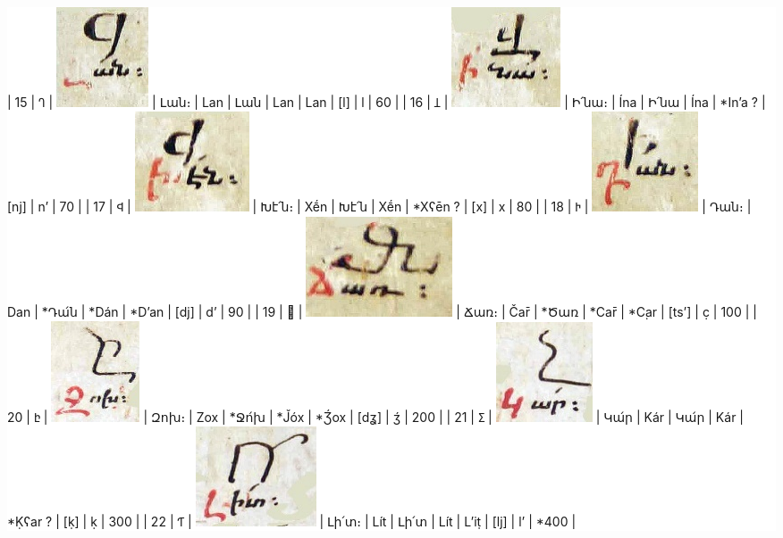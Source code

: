 |     15       |     𐔾                 |      ![](/public/alb-alphabet/alb15.jpg)         |     Լան։                |     Lan       |     Լան                   |     Lan        |     Lan                 |     [l]                 |     l                    |     60              |
|     16       |     𐔿                 |       ![](/public/alb-alphabet/alb16.jpg)        |     Ի՛նա։               |     Ína       |     Ի՛նա                  |     Ína        |     *In’a ?             |     [nj]                |     n’                   |     70              |
|     17       |     𐕀                 |      ![](/public/alb-alphabet/alb17.jpg)         |     Խէ՛ն։               |     Xḗn       |     Խէ՛ն                  |     Xḗn        |     *Xʕēn ?             |     [x]                 |     x                    |     80              |
|     18       |     𐕁                 |       ![](/public/alb-alphabet/alb18.jpg)        |     Դան։                |     Dan       |     *Դա́ն                  |     *Dán       |     *D’an               |     [dj]                |     d’                   |     90              |
|     19       |                      |        ![](/public/alb-alphabet/alb19.jpg)       |     Ճառ։                |     Čar̄       |     *Ծառ                  |     *Car̄       |     *C̣ar                |     [ts’]               |     c̣                    |     100             |
|     20       |     𐕃                 |      ![](/public/alb-alphabet/alb20.jpg)         |     Զոխ։                |     Zox       |     *Ջո́խ                  |     *J̌óx       |     *Ʒ́ox                |     [dʓ]                |     ʒ́                    |     200             |
|     21       |     𐕄                 |    ![](/public/alb-alphabet/alb21.jpg)           |     Կա́ր                 |     Kár       |     Կա́ր                   |     Kár        |     *Ḳʕar ?             |     [ḳ]                 |     ḳ                    |     300             |
|     22       |     𐕅                 |   ![](/public/alb-alphabet/alb22.jpg)            |     Լի՛տ։               |     Lít       |     Լի՛տ                  |     Lít        |     L’iṭ                |     [lj]                |     l’                   |     *400            |